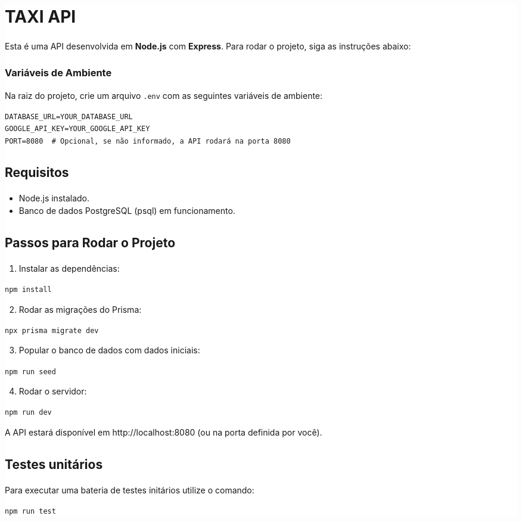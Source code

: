 # TAXI API

Esta é uma API desenvolvida em **Node.js** com **Express**. Para rodar o projeto, siga as instruções abaixo:

### Variáveis de Ambiente

Na raiz do projeto, crie um arquivo `.env` com as seguintes variáveis de ambiente:

```env
DATABASE_URL=YOUR_DATABASE_URL
GOOGLE_API_KEY=YOUR_GOOGLE_API_KEY
PORT=8080  # Opcional, se não informado, a API rodará na porta 8080
```

## Requisitos

- Node.js instalado.
- Banco de dados PostgreSQL (psql) em funcionamento.

## Passos para Rodar o Projeto

1. Instalar as dependências:

```bash
npm install
```

2. Rodar as migrações do Prisma:

```bash
npx prisma migrate dev

```

3. Popular o banco de dados com dados iniciais:

```bash
npm run seed
```

4. Rodar o servidor:

```bash
npm run dev
```

A API estará disponível em http://localhost:8080 (ou na porta definida por você).

## Testes unitários

Para executar uma bateria de testes initários utilize o comando:

```bash
npm run test
```
